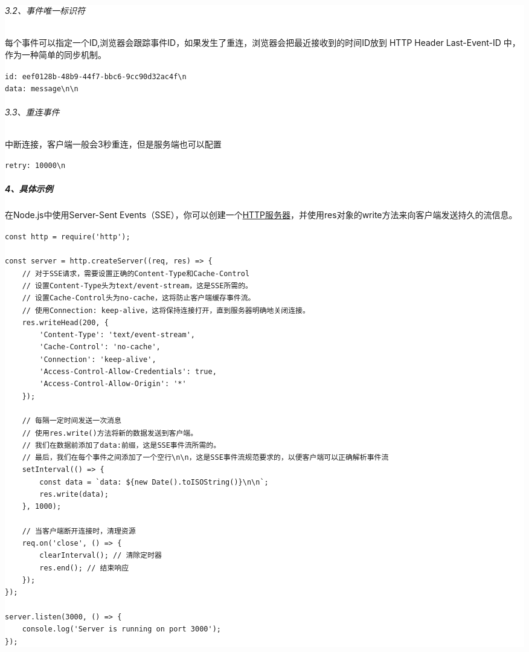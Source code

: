 ###### 3.2、事件唯一标识符

每个事件可以指定一个ID,浏览器会跟踪事件ID，如果发生了重连，浏览器会把最近接收到的时间ID放到 HTTP Header Last-Event-ID 中，作为一种简单的同步机制。

```
id: eef0128b-48b9-44f7-bbc6-9cc90d32ac4f\n
data: message\n\n
```

###### 3.3、重连事件

中断连接，客户端一般会3秒重连，但是服务端也可以配置

```
retry: 10000\n
```

##### 4、具体示例

在Node.js中使用Server-Sent Events（SSE），你可以创建一个[HTTP服务器](https://so.csdn.net/so/search?q=HTTP服务器&spm=1001.2101.3001.7020)，并使用res对象的write方法来向客户端发送持久的流信息。

```
const http = require('http');

const server = http.createServer((req, res) => {
    // 对于SSE请求，需要设置正确的Content-Type和Cache-Control
    // 设置Content-Type头为text/event-stream，这是SSE所需的。
    // 设置Cache-Control头为no-cache，这将防止客户端缓存事件流。
    // 使用Connection: keep-alive，这将保持连接打开，直到服务器明确地关闭连接。
    res.writeHead(200, {
        'Content-Type': 'text/event-stream',
        'Cache-Control': 'no-cache',
        'Connection': 'keep-alive',
        'Access-Control-Allow-Credentials': true,
        'Access-Control-Allow-Origin': '*'
    });

    // 每隔一定时间发送一次消息
    // 使用res.write()方法将新的数据发送到客户端。
    // 我们在数据前添加了data:前缀，这是SSE事件流所需的。
    // 最后，我们在每个事件之间添加了一个空行\n\n，这是SSE事件流规范要求的，以便客户端可以正确解析事件流
    setInterval(() => {
        const data = `data: ${new Date().toISOString()}\n\n`;
        res.write(data);
    }, 1000);

    // 当客户端断开连接时，清理资源
    req.on('close', () => {
        clearInterval(); // 清除定时器
        res.end(); // 结束响应
    });
});

server.listen(3000, () => {
    console.log('Server is running on port 3000');
});
```
